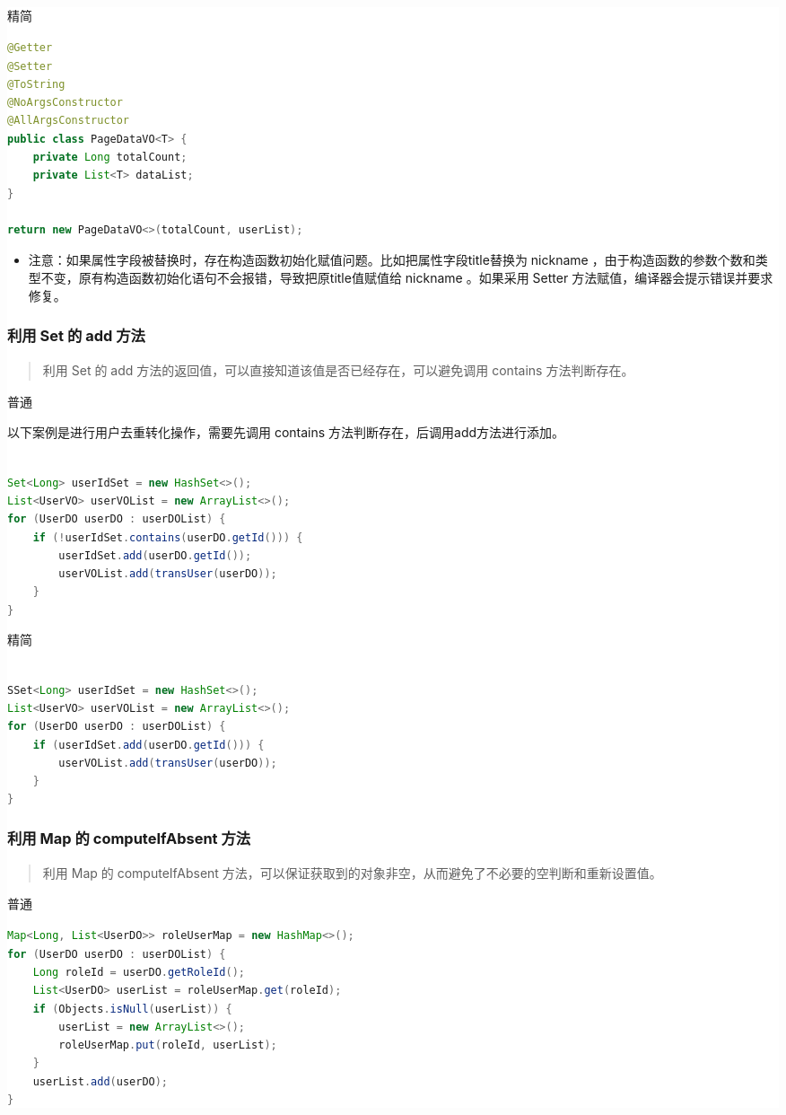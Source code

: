 精简

``` java
@Getter
@Setter
@ToString
@NoArgsConstructor
@AllArgsConstructor
public class PageDataVO<T> {
    private Long totalCount;
    private List<T> dataList;
}

return new PageDataVO<>(totalCount, userList);
```
* 注意：如果属性字段被替换时，存在构造函数初始化赋值问题。比如把属性字段title替换为 nickname ，由于构造函数的参数个数和类型不变，原有构造函数初始化语句不会报错，导致把原title值赋值给 nickname 。如果采用 Setter 方法赋值，编译器会提示错误并要求修复。

### 利用 Set 的 add 方法
>利用 Set 的 add 方法的返回值，可以直接知道该值是否已经存在，可以避免调用 contains 方法判断存在。

普通

以下案例是进行用户去重转化操作，需要先调用 contains 方法判断存在，后调用add方法进行添加。

``` java

Set<Long> userIdSet = new HashSet<>();
List<UserVO> userVOList = new ArrayList<>();
for (UserDO userDO : userDOList) {
    if (!userIdSet.contains(userDO.getId())) {
        userIdSet.add(userDO.getId());
        userVOList.add(transUser(userDO));
    }
}
```

精简

``` java

SSet<Long> userIdSet = new HashSet<>();
List<UserVO> userVOList = new ArrayList<>();
for (UserDO userDO : userDOList) {
    if (userIdSet.add(userDO.getId())) {
        userVOList.add(transUser(userDO));
    }
}
```
### 利用 Map 的 computeIfAbsent 方法
>利用 Map 的 computeIfAbsent 方法，可以保证获取到的对象非空，从而避免了不必要的空判断和重新设置值。

普通

``` java
Map<Long, List<UserDO>> roleUserMap = new HashMap<>();
for (UserDO userDO : userDOList) {
    Long roleId = userDO.getRoleId();
    List<UserDO> userList = roleUserMap.get(roleId);
    if (Objects.isNull(userList)) {
        userList = new ArrayList<>();
        roleUserMap.put(roleId, userList);
    }
    userList.add(userDO);
}
```
